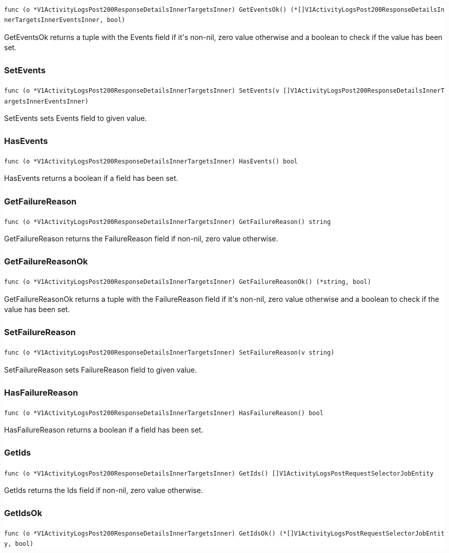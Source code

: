 `func (o *V1ActivityLogsPost200ResponseDetailsInnerTargetsInner) GetEventsOk() (*[]V1ActivityLogsPost200ResponseDetailsInnerTargetsInnerEventsInner, bool)`

GetEventsOk returns a tuple with the Events field if it's non-nil, zero value otherwise
and a boolean to check if the value has been set.

### SetEvents

`func (o *V1ActivityLogsPost200ResponseDetailsInnerTargetsInner) SetEvents(v []V1ActivityLogsPost200ResponseDetailsInnerTargetsInnerEventsInner)`

SetEvents sets Events field to given value.

### HasEvents

`func (o *V1ActivityLogsPost200ResponseDetailsInnerTargetsInner) HasEvents() bool`

HasEvents returns a boolean if a field has been set.

### GetFailureReason

`func (o *V1ActivityLogsPost200ResponseDetailsInnerTargetsInner) GetFailureReason() string`

GetFailureReason returns the FailureReason field if non-nil, zero value otherwise.

### GetFailureReasonOk

`func (o *V1ActivityLogsPost200ResponseDetailsInnerTargetsInner) GetFailureReasonOk() (*string, bool)`

GetFailureReasonOk returns a tuple with the FailureReason field if it's non-nil, zero value otherwise
and a boolean to check if the value has been set.

### SetFailureReason

`func (o *V1ActivityLogsPost200ResponseDetailsInnerTargetsInner) SetFailureReason(v string)`

SetFailureReason sets FailureReason field to given value.

### HasFailureReason

`func (o *V1ActivityLogsPost200ResponseDetailsInnerTargetsInner) HasFailureReason() bool`

HasFailureReason returns a boolean if a field has been set.

### GetIds

`func (o *V1ActivityLogsPost200ResponseDetailsInnerTargetsInner) GetIds() []V1ActivityLogsPostRequestSelectorJobEntity`

GetIds returns the Ids field if non-nil, zero value otherwise.

### GetIdsOk

`func (o *V1ActivityLogsPost200ResponseDetailsInnerTargetsInner) GetIdsOk() (*[]V1ActivityLogsPostRequestSelectorJobEntity, bool)`
